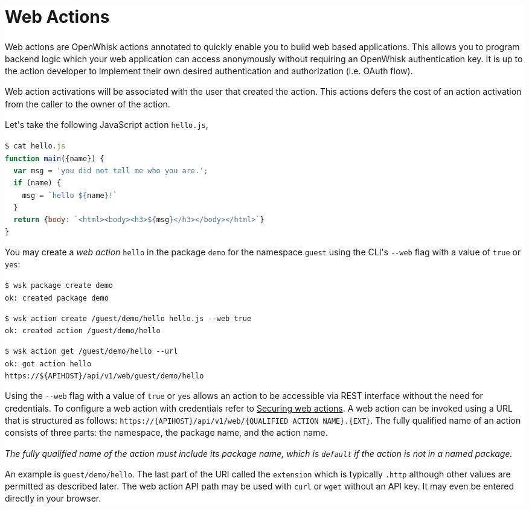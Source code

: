 

# Web Actions

Web actions are OpenWhisk actions annotated to quickly enable you to build web based applications. This allows you to program backend logic which your web application can access anonymously without requiring an OpenWhisk authentication key. It is up to the action developer to implement their own desired authentication and authorization (i.e. OAuth flow).

Web action activations will be associated with the user that created the action. This actions defers the cost of an action activation from the caller to the owner of the action.

Let's take the following JavaScript action `hello.js`,
```javascript
$ cat hello.js
function main({name}) {
  var msg = 'you did not tell me who you are.';
  if (name) {
    msg = `hello ${name}!`
  }
  return {body: `<html><body><h3>${msg}</h3></body></html>`}
}
```

You may create a _web action_ `hello` in the package `demo` for the namespace `guest` using the CLI's `--web` flag with a value of `true` or `yes`:
```bash
$ wsk package create demo
ok: created package demo
```

```
$ wsk action create /guest/demo/hello hello.js --web true
ok: created action /guest/demo/hello
```

```
$ wsk action get /guest/demo/hello --url
ok: got action hello
https://${APIHOST}/api/v1/web/guest/demo/hello
```

Using the `--web` flag with a value of `true` or `yes` allows an action to be accessible via REST interface without the
need for credentials. To configure a web action with credentials refer to [Securing web actions](webactions.md#securing-web-actions). A web action can be invoked using a URL that is structured as follows:
`https://{APIHOST}/api/v1/web/{QUALIFIED ACTION NAME}.{EXT}`. The fully qualified name of an action consists of three
parts: the namespace, the package name, and the action name.

*The fully qualified name of the action must include its package name, which is `default` if the action is not in a named package.*

An example is `guest/demo/hello`. The last part of the URI called the `extension` which is typically `.http` although other values are permitted as described later. The web action API path may be used with `curl` or `wget` without an API key. It may even be entered directly in your browser.
